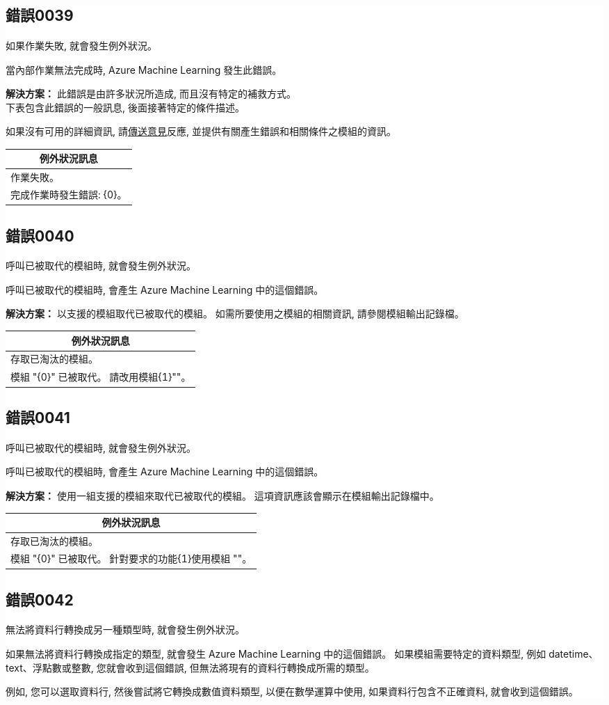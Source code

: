 
## <a name="error-0039"></a>錯誤0039  
 如果作業失敗, 就會發生例外狀況。  
  
 當內部作業無法完成時, Azure Machine Learning 發生此錯誤。  
  
**解決方案：** 此錯誤是由許多狀況所造成, 而且沒有特定的補救方式。  
 下表包含此錯誤的一般訊息, 後面接著特定的條件描述。 
 
 如果沒有可用的詳細資訊, 請[傳送意見](https://social.msdn.microsoft.com/forums/azure/home?forum=MachineLearning)反應, 並提供有關產生錯誤和相關條件之模組的資訊。
  
|例外狀況訊息|  
|------------------------|  
|作業失敗。|  
|完成作業時發生錯誤: {0}。|  
  

## <a name="error-0040"></a>錯誤0040  
 呼叫已被取代的模組時, 就會發生例外狀況。  
  
 呼叫已被取代的模組時, 會產生 Azure Machine Learning 中的這個錯誤。  
  
**解決方案：** 以支援的模組取代已被取代的模組。 如需所要使用之模組的相關資訊, 請參閱模組輸出記錄檔。  
  
|例外狀況訊息|  
|------------------------|  
|存取已淘汰的模組。|  
|模組 "{0}" 已被取代。 請改用模組{1}""。|  
 

## <a name="error-0041"></a>錯誤0041  
 呼叫已被取代的模組時, 就會發生例外狀況。  
  
 呼叫已被取代的模組時, 會產生 Azure Machine Learning 中的這個錯誤。  
  
**解決方案：** 使用一組支援的模組來取代已被取代的模組。 這項資訊應該會顯示在模組輸出記錄檔中。  
  
|例外狀況訊息|  
|------------------------|  
|存取已淘汰的模組。|  
|模組 "{0}" 已被取代。 針對要求的功能{1}使用模組 ""。|  
 

## <a name="error-0042"></a>錯誤0042  
 無法將資料行轉換成另一種類型時, 就會發生例外狀況。  
  
 如果無法將資料行轉換成指定的類型, 就會發生 Azure Machine Learning 中的這個錯誤。  如果模組需要特定的資料類型, 例如 datetime、text、浮點數或整數, 您就會收到這個錯誤, 但無法將現有的資料行轉換成所需的類型。  
 
例如, 您可以選取資料行, 然後嘗試將它轉換成數值資料類型, 以便在數學運算中使用, 如果資料行包含不正確資料, 就會收到這個錯誤。 
